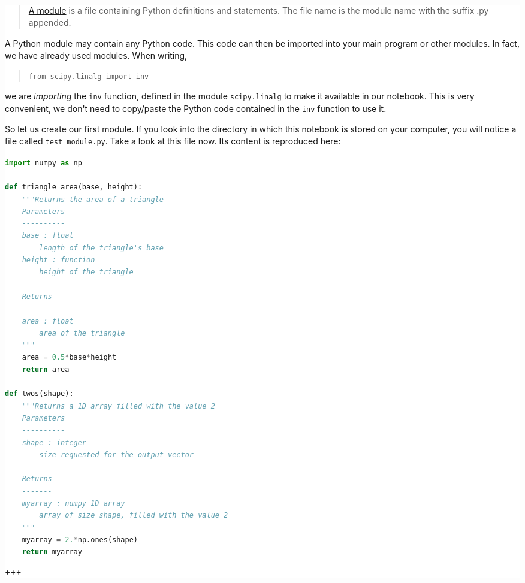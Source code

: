 > [A module][21] is a file containing Python definitions and statements. The file name is the module name with the suffix .py appended.

A Python module may contain any Python code. This code can then be imported into your main program or other modules. In fact, we have already used modules. When writing,

> `from scipy.linalg import inv`

we are *importing* the `inv` function, defined in the module `scipy.linalg` to make it available in our notebook. This is very convenient, we don't need to copy/paste the Python code contained in the `inv` function to use it.

So let us create our first module. If you look into the directory in which this notebook is stored on your computer, you will notice a file called `test_module.py`. Take a look at this file now. Its content is reproduced here:

```python
import numpy as np

def triangle_area(base, height):
    """Returns the area of a triangle
    Parameters
    ----------
    base : float
        length of the triangle's base
    height : function
        height of the triangle

    Returns
    -------
    area : float
        area of the triangle
    """
    area = 0.5*base*height
    return area

def twos(shape):
    """Returns a 1D array filled with the value 2
    Parameters
    ----------
    shape : integer
        size requested for the output vector

    Returns
    -------
    myarray : numpy 1D array
        array of size shape, filled with the value 2
    """
    myarray = 2.*np.ones(shape)
    return myarray

```

[21]: <https://docs.python.org/3/tutorial/modules.html> "Modules documentation"

+++


[40]: <https://phys.org/news/2019-10-dark-massive-spiral-galaxies-breakneck.html> "phys.org: massive spiral galaxies"
[41]: <https://www.iter.org> "ITER official website"
[50]: <https://matplotlib.org/3.3.2/api/_as_gen/matplotlib.animation.ArtistAnimation.html> "FuncAnimation documentation page"
[51]: <https://matplotlib.org/3.3.2/api/_as_gen/matplotlib.animation.ArtistAnimation.html> "ArtistAnimation documentation page"